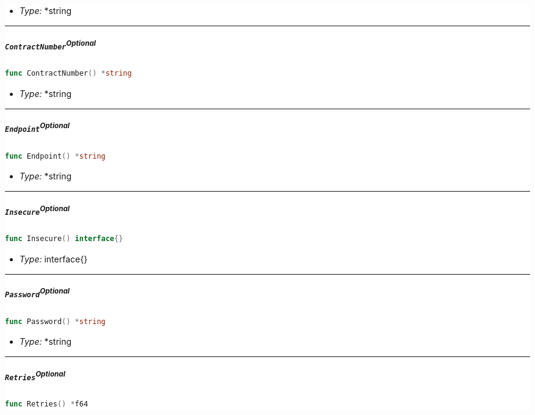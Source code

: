 - *Type:* *string

---

##### `ContractNumber`<sup>Optional</sup> <a name="ContractNumber" id="@cdktf/provider-ionoscloud.provider.IonoscloudProvider.property.contractNumber"></a>

```go
func ContractNumber() *string
```

- *Type:* *string

---

##### `Endpoint`<sup>Optional</sup> <a name="Endpoint" id="@cdktf/provider-ionoscloud.provider.IonoscloudProvider.property.endpoint"></a>

```go
func Endpoint() *string
```

- *Type:* *string

---

##### `Insecure`<sup>Optional</sup> <a name="Insecure" id="@cdktf/provider-ionoscloud.provider.IonoscloudProvider.property.insecure"></a>

```go
func Insecure() interface{}
```

- *Type:* interface{}

---

##### `Password`<sup>Optional</sup> <a name="Password" id="@cdktf/provider-ionoscloud.provider.IonoscloudProvider.property.password"></a>

```go
func Password() *string
```

- *Type:* *string

---

##### `Retries`<sup>Optional</sup> <a name="Retries" id="@cdktf/provider-ionoscloud.provider.IonoscloudProvider.property.retries"></a>

```go
func Retries() *f64
```
